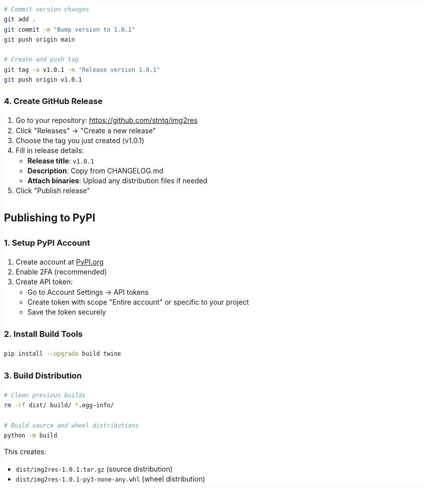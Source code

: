 ```bash
# Commit version changes
git add .
git commit -m "Bump version to 1.0.1"
git push origin main

# Create and push tag
git tag -a v1.0.1 -m "Release version 1.0.1"
git push origin v1.0.1
```

### 4. Create GitHub Release

1. Go to your repository: https://github.com/stntg/img2res
2. Click "Releases" → "Create a new release"
3. Choose the tag you just created (v1.0.1)
4. Fill in release details:
   - **Release title**: `v1.0.1`
   - **Description**: Copy from CHANGELOG.md
   - **Attach binaries**: Upload any distribution files if needed
5. Click "Publish release"

## Publishing to PyPI

### 1. Setup PyPI Account

1. Create account at [PyPI.org](https://pypi.org/account/register/)
2. Enable 2FA (recommended)
3. Create API token:
   - Go to Account Settings → API tokens
   - Create token with scope "Entire account" or specific to your project
   - Save the token securely

### 2. Install Build Tools

```bash
pip install --upgrade build twine
```

### 3. Build Distribution

```bash
# Clean previous builds
rm -rf dist/ build/ *.egg-info/

# Build source and wheel distributions
python -m build
```

This creates:
- `dist/img2res-1.0.1.tar.gz` (source distribution)
- `dist/img2res-1.0.1-py3-none-any.whl` (wheel distribution)
